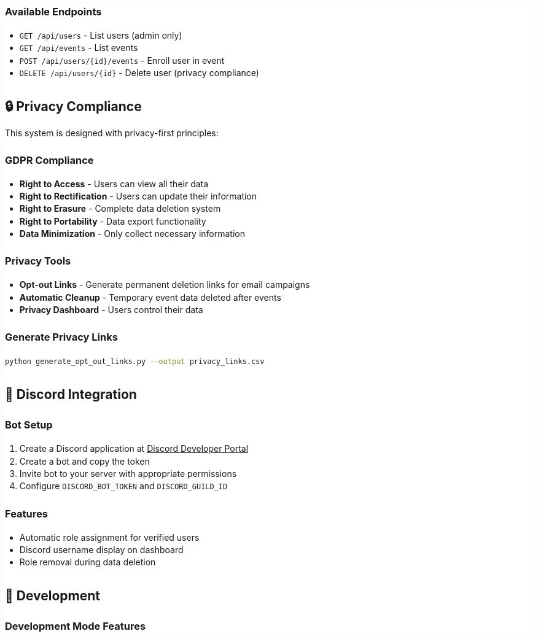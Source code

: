 ### Available Endpoints

-   `GET /api/users` - List users (admin only)
-   `GET /api/events` - List events
-   `POST /api/users/{id}/events` - Enroll user in event
-   `DELETE /api/users/{id}` - Delete user (privacy compliance)

## 🔒 Privacy Compliance

This system is designed with privacy-first principles:

### GDPR Compliance

-   **Right to Access** - Users can view all their data
-   **Right to Rectification** - Users can update their information
-   **Right to Erasure** - Complete data deletion system
-   **Right to Portability** - Data export functionality
-   **Data Minimization** - Only collect necessary information

### Privacy Tools

-   **Opt-out Links** - Generate permanent deletion links for email campaigns
-   **Automatic Cleanup** - Temporary event data deleted after events
-   **Privacy Dashboard** - Users control their data

### Generate Privacy Links

```bash
python generate_opt_out_links.py --output privacy_links.csv
```

## 🤖 Discord Integration

### Bot Setup

1. Create a Discord application at [Discord Developer Portal](https://discord.com/developers/applications)
2. Create a bot and copy the token
3. Invite bot to your server with appropriate permissions
4. Configure `DISCORD_BOT_TOKEN` and `DISCORD_GUILD_ID`

### Features

-   Automatic role assignment for verified users
-   Discord username display on dashboard
-   Role removal during data deletion

## 🧪 Development

### Development Mode Features
